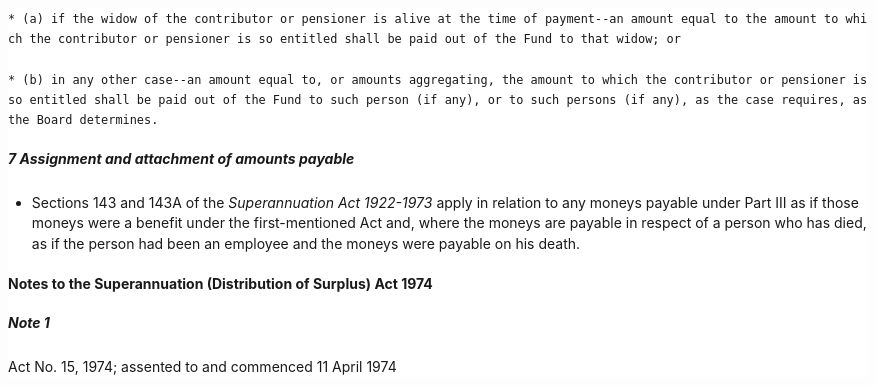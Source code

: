     * (a) if the widow of the contributor or pensioner is alive at the time of payment--an amount equal to the amount to which the contributor or pensioner is so entitled shall be paid out of the Fund to that widow; or

    * (b) in any other case--an amount equal to, or amounts aggregating, the amount to which the contributor or pensioner is so entitled shall be paid out of the Fund to such person (if any), or to such persons (if any), as the case requires, as the Board determines.

##### 7  Assignment and attachment of amounts payable

  * Sections 143 and 143A of the _Superannuation Act 1922-1973_ apply in relation to any moneys payable under Part III as if those moneys were a benefit under the first-mentioned Act and, where the moneys are payable in respect of a person who has died, as if the person had been an employee and the moneys were payable on his death.

#### Notes to the Superannuation (Distribution of Surplus) Act 1974

##### Note 1

Act No. 15, 1974; assented to and commenced 11 April 1974

